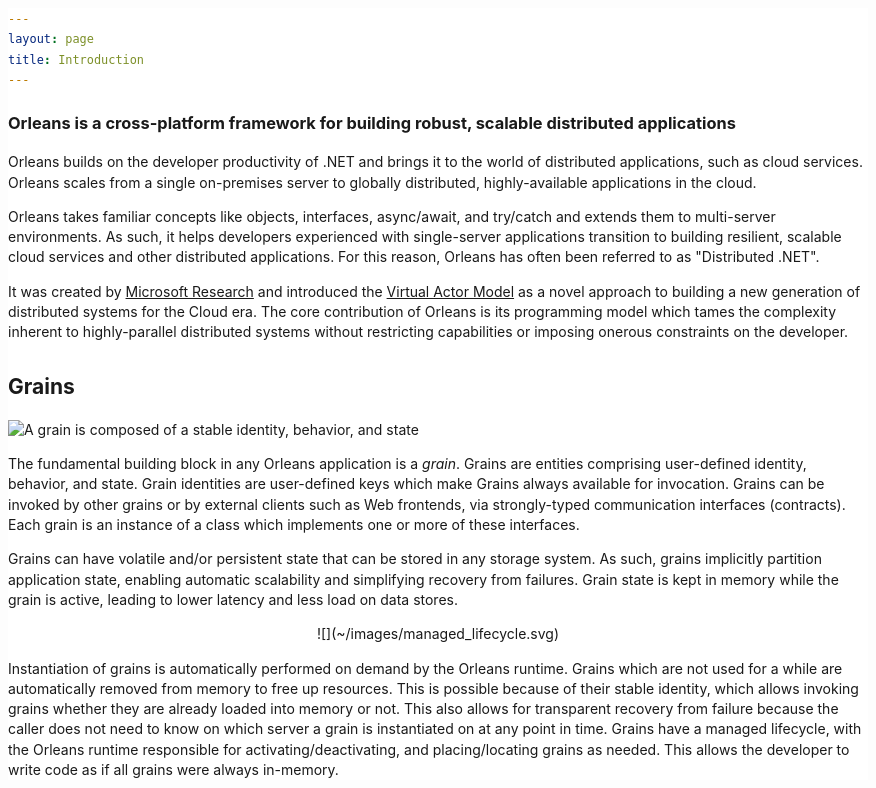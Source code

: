 ```yaml
---
layout: page
title: Introduction
---
```


### Orleans is a cross-platform framework for building robust, scalable distributed applications

Orleans builds on the developer productivity of .NET and brings it to the world of distributed applications, such as cloud services.
Orleans scales from a single on-premises server to globally distributed, highly-available applications in the cloud.

Orleans takes familiar concepts like objects, interfaces, async/await, and try/catch and extends them to multi-server environments.
As such, it helps developers experienced with single-server applications transition to building resilient, scalable cloud services and other distributed applications.
For this reason, Orleans has often been referred to as "Distributed .NET".

It was created by [Microsoft Research](http://research.microsoft.com/projects/orleans/) and introduced the [Virtual Actor Model](http://research.microsoft.com/apps/pubs/default.aspx?id=210931) as a novel approach to building a new generation of distributed systems for the Cloud era.
The core contribution of Orleans is its programming model which tames the complexity inherent to highly-parallel distributed systems without restricting capabilities or imposing onerous constraints on the developer.

## Grains

![A grain is composed of a stable identity, behavior, and state](~/images/grain_formulation.svg)

The fundamental building block in any Orleans application is a *grain*.
Grains are entities comprising user-defined identity, behavior, and state.
Grain identities are user-defined keys which make Grains always available for invocation.
Grains can be invoked by other grains or by external clients such as Web frontends, via strongly-typed communication interfaces (contracts).
Each grain is an instance of a class which implements one or more of these interfaces.

Grains can have volatile and/or persistent state that can be stored in any storage system. As such, grains implicitly partition application state, enabling automatic scalability and simplifying recovery from failures.
Grain state is kept in memory while the grain is active, leading to lower latency and less load on data stores.

<p align="center">
  ![](~/images/managed_lifecycle.svg)
</p>

Instantiation of grains is automatically performed on demand by the Orleans runtime. Grains which are not used for a while are automatically removed from memory to free up resources.
This is possible because of their stable identity, which allows invoking grains whether they are already loaded into memory or not.
This also allows for transparent recovery from failure because the caller does not need to know on which server a grain is instantiated on at any point in time.
Grains have a managed lifecycle, with the Orleans runtime responsible for activating/deactivating, and placing/locating grains as needed. This allows the developer to write code as if all grains were always in-memory.
